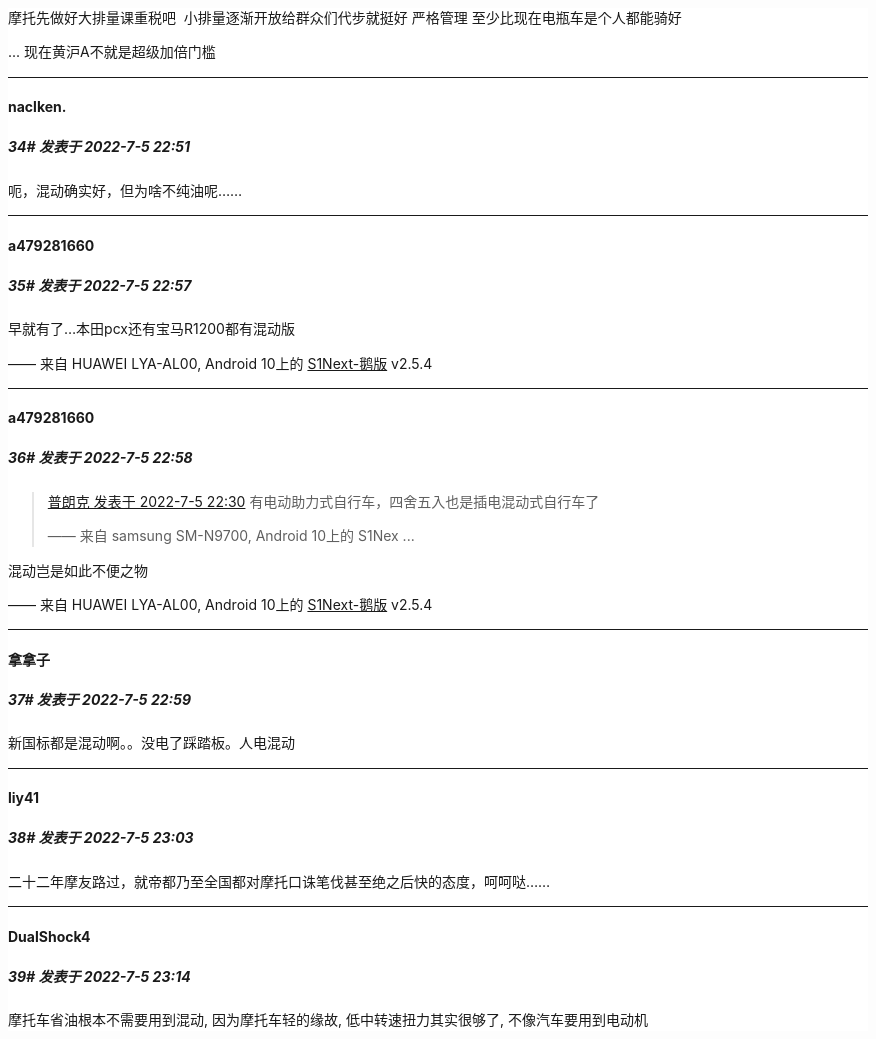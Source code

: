 摩托先做好大排量课重税吧  小排量逐渐开放给群众们代步就挺好 严格管理 至少比现在电瓶车是个人都能骑好

 ...</blockquote>
现在黄沪A不就是超级加倍门槛

*****

####  naclken.  
##### 34#       发表于 2022-7-5 22:51

呃，混动确实好，但为啥不纯油呢……

*****

####  a479281660  
##### 35#       发表于 2022-7-5 22:57

早就有了…本田pcx还有宝马R1200都有混动版

—— 来自 HUAWEI LYA-AL00, Android 10上的 [S1Next-鹅版](https://github.com/ykrank/S1-Next/releases) v2.5.4

*****

####  a479281660  
##### 36#       发表于 2022-7-5 22:58

<blockquote><a href="httphttps://bbs.saraba1st.com/2b/forum.php?mod=redirect&amp;goto=findpost&amp;pid=56538030&amp;ptid=2079531" target="_blank">普朗克 发表于 2022-7-5 22:30</a>
有电动助力式自行车，四舍五入也是插电混动式自行车了

—— 来自 samsung SM-N9700, Android 10上的 S1Nex ...</blockquote>
混动岂是如此不便之物

—— 来自 HUAWEI LYA-AL00, Android 10上的 [S1Next-鹅版](https://github.com/ykrank/S1-Next/releases) v2.5.4

*****

####  拿拿子  
##### 37#       发表于 2022-7-5 22:59

新国标都是混动啊。。没电了踩踏板。人电混动

*****

####  liy41  
##### 38#       发表于 2022-7-5 23:03

二十二年摩友路过，就帝都乃至全国都对摩托口诛笔伐甚至绝之后快的态度，呵呵哒……

*****

####  DualShock4  
##### 39#       发表于 2022-7-5 23:14

摩托车省油根本不需要用到混动, 因为摩托车轻的缘故, 低中转速扭力其实很够了, 不像汽车要用到电动机
